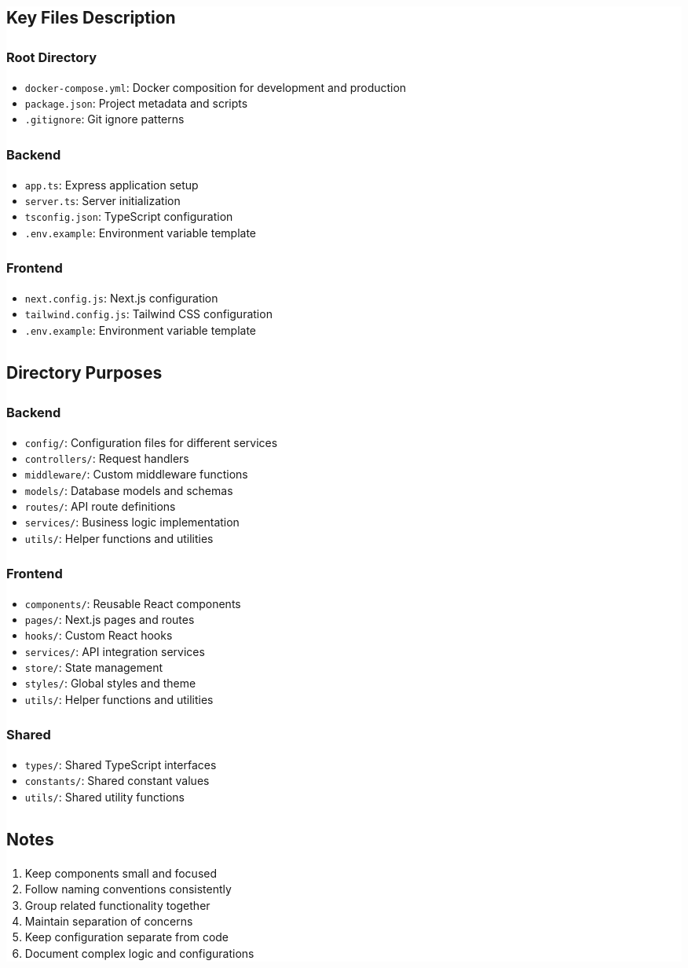 ## Key Files Description

### Root Directory
- `docker-compose.yml`: Docker composition for development and production
- `package.json`: Project metadata and scripts
- `.gitignore`: Git ignore patterns

### Backend
- `app.ts`: Express application setup
- `server.ts`: Server initialization
- `tsconfig.json`: TypeScript configuration
- `.env.example`: Environment variable template

### Frontend
- `next.config.js`: Next.js configuration
- `tailwind.config.js`: Tailwind CSS configuration
- `.env.example`: Environment variable template

## Directory Purposes

### Backend
- `config/`: Configuration files for different services
- `controllers/`: Request handlers
- `middleware/`: Custom middleware functions
- `models/`: Database models and schemas
- `routes/`: API route definitions
- `services/`: Business logic implementation
- `utils/`: Helper functions and utilities

### Frontend
- `components/`: Reusable React components
- `pages/`: Next.js pages and routes
- `hooks/`: Custom React hooks
- `services/`: API integration services
- `store/`: State management
- `styles/`: Global styles and theme
- `utils/`: Helper functions and utilities

### Shared
- `types/`: Shared TypeScript interfaces
- `constants/`: Shared constant values
- `utils/`: Shared utility functions

## Notes

1. Keep components small and focused
2. Follow naming conventions consistently
3. Group related functionality together
4. Maintain separation of concerns
5. Keep configuration separate from code
6. Document complex logic and configurations
